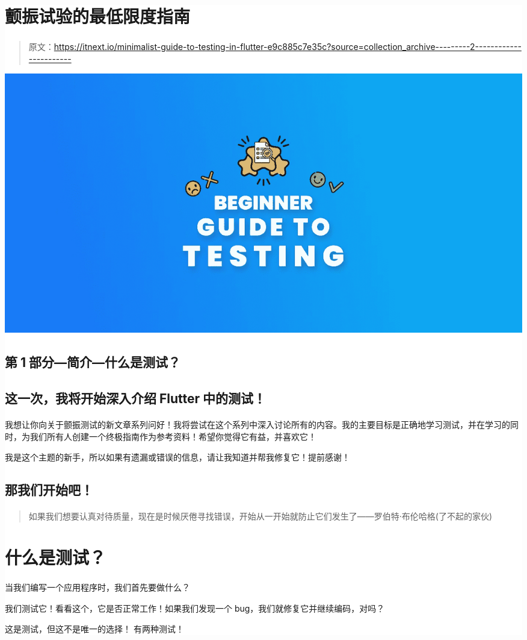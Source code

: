 # 颤振试验的最低限度指南

> 原文：<https://itnext.io/minimalist-guide-to-testing-in-flutter-e9c885c7e35c?source=collection_archive---------2----------------------->

![](img/8c12032aabae5d22cf9c3127433cc815.png)

## 第 1 部分—简介—什么是测试？

## 这一次，我将开始深入介绍 Flutter 中的测试！

我想让你向关于颤振测试的新文章系列问好！我将尝试在这个系列中深入讨论所有的内容。我的主要目标是正确地学习测试，并在学习的同时，为我们所有人创建一个终极指南作为参考资料！希望你觉得它有益，并喜欢它！

我是这个主题的新手，所以如果有遗漏或错误的信息，请让我知道并帮我修复它！提前感谢！

## 那我们开始吧！

> 如果我们想要认真对待质量，现在是时候厌倦寻找错误，开始从一开始就防止它们发生了——罗伯特·布伦哈格(了不起的家伙)

# 什么是测试？

当我们编写一个应用程序时，我们首先要做什么？

我们测试它！看看这个，它是否正常工作！如果我们发现一个 bug，我们就修复它并继续编码，对吗？

这是测试，但这不是唯一的选择！
有两种测试！
